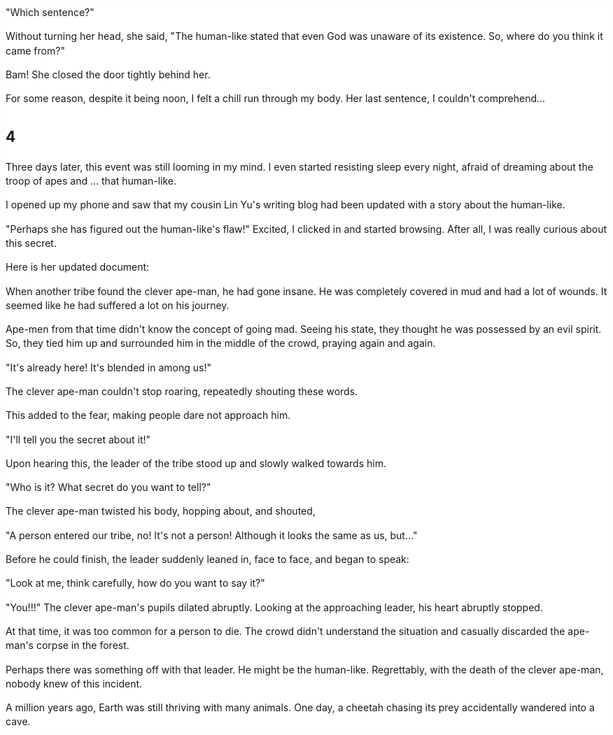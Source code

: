 "Which sentence?"

Without turning her head, she said, "The human-like stated that even God was unaware of its existence. So, where do you think it came from?"

Bam! She closed the door tightly behind her.

For some reason, despite it being noon, I felt a chill run through my body. Her last sentence, I couldn't comprehend…

## 4

Three days later, this event was still looming in my mind. I even started resisting sleep every night, afraid of dreaming about the troop of apes and … that human-like.

I opened up my phone and saw that my cousin Lin Yu's writing blog had been updated with a story about the human-like.

"Perhaps she has figured out the human-like's flaw!" Excited, I clicked in and started browsing. After all, I was really curious about this secret.

Here is her updated document:

When another tribe found the clever ape-man, he had gone insane. He was completely covered in mud and had a lot of wounds. It seemed like he had suffered a lot on his journey.

Ape-men from that time didn't know the concept of going mad. Seeing his state, they thought he was possessed by an evil spirit. So, they tied him up and surrounded him in the middle of the crowd, praying again and again.

"It's already here! It's blended in among us!"

The clever ape-man couldn't stop roaring, repeatedly shouting these words.

This added to the fear, making people dare not approach him.

"I'll tell you the secret about it!"

Upon hearing this, the leader of the tribe stood up and slowly walked towards him.

"Who is it? What secret do you want to tell?"

The clever ape-man twisted his body, hopping about, and shouted,

"A person entered our tribe, no! It's not a person! Although it looks the same as us, but…"

Before he could finish, the leader suddenly leaned in, face to face, and began to speak:

"Look at me, think carefully, how do you want to say it?"

"You!!!" The clever ape-man's pupils dilated abruptly. Looking at the approaching leader, his heart abruptly stopped.

At that time, it was too common for a person to die. The crowd didn't understand the situation and casually discarded the ape-man's corpse in the forest.

Perhaps there was something off with that leader. He might be the human-like. Regrettably, with the death of the clever ape-man, nobody knew of this incident.

A million years ago, Earth was still thriving with many animals. One day, a cheetah chasing its prey accidentally wandered into a cave.
